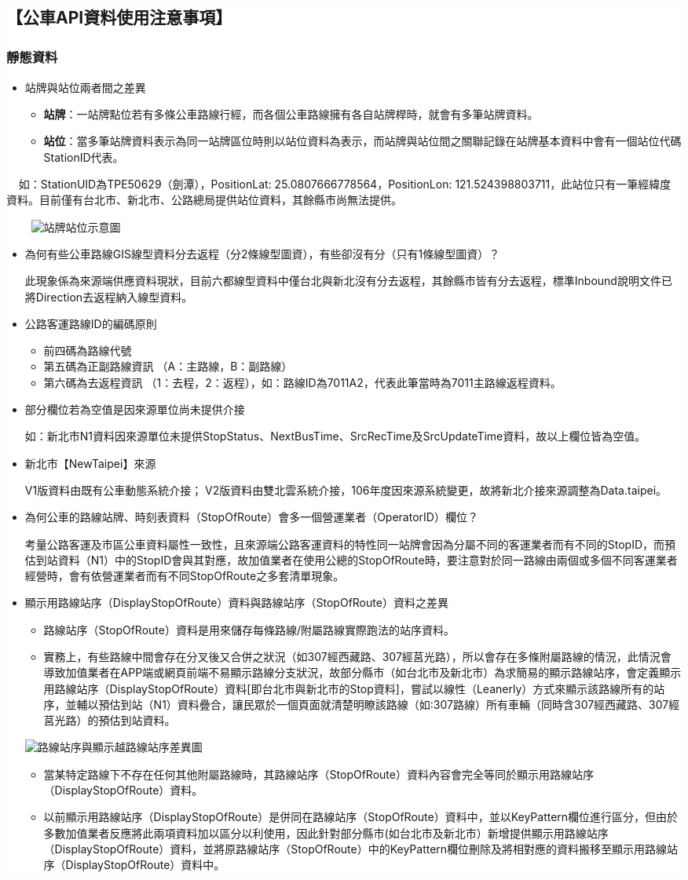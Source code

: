 ## 【公車API資料使用注意事項】


### 靜態資料


-  站牌與站位兩者間之差異

    +	**站牌**：一站牌點位若有多條公車路線行經，而各個公車路線擁有各自站牌桿時，就會有多筆站牌資料。

    +	**站位**：當多筆站牌資料表示為同一站牌區位時則以站位資料為表示，而站牌與站位間之關聯記錄在站牌基本資料中會有一個站位代碼StationID代表。

     如：StationUID為TPE50629（劍潭），PositionLat: 25.0807666778564，PositionLon: 121.524398803711，此站位只有一筆經緯度資料。目前僅有台北市、新北市、公路總局提供站位資料，其餘縣市尚無法提供。

     
     
      ![站牌站位示意圖](https://raw.githubusercontent.com/ptxmotc/PTX_Web/master/Swagger%E6%9C%8D%E5%8B%99%E8%AA%AA%E6%98%8E%E4%B8%8A%E5%82%B3%E5%8F%83%E8%80%83%E6%AA%94%E6%A1%88/%E7%AB%99%E7%89%8C%E7%AB%99%E4%BD%8D%E5%B7%AE%E7%95%B0%E5%9C%96.png)
      
     
-  為何有些公車路線GIS線型資料分去返程（分2條線型圖資），有些卻沒有分（只有1條線型圖資）？

    此現象係為來源端供應資料現狀，目前六都線型資料中僅台北與新北沒有分去返程，其餘縣市皆有分去返程，標準Inbound說明文件已將Direction去返程納入線型資料。


-  公路客運路線ID的編碼原則

    - 前四碼為路線代號 
    - 第五碼為正副路線資訊 （A：主路線，B：副路線）
    - 第六碼為去返程資訊 （1：去程，2：返程），如：路線ID為7011A2，代表此筆當時為7011主路線返程資料。


-  部分欄位若為空值是因來源單位尚未提供介接

    如：新北市N1資料因來源單位未提供StopStatus、NextBusTime、SrcRecTime及SrcUpdateTime資料，故以上欄位皆為空值。 

-  新北市【NewTaipei】來源

     V1版資料由既有公車動態系統介接；
     V2版資料由雙北雲系統介接，106年度因來源系統變更，故將新北介接來源調整為Data.taipei。



-  為何公車的路線站牌、時刻表資料（StopOfRoute）會多一個營運業者（OperatorID）欄位？
     
     考量公路客運及市區公車資料屬性一致性，且來源端公路客運資料的特性同一站牌會因為分屬不同的客運業者而有不同的StopID，而預估到站資料（N1）中的StopID會與其對應，故加值業者在使用公總的StopOfRoute時，要注意對於同一路線由兩個或多個不同客運業者經營時，會有依營運業者而有不同StopOfRoute之多套清單現象。
     
-  顯示用路線站序（DisplayStopOfRoute）資料與路線站序（StopOfRoute）資料之差異
    
    +	路線站序（StopOfRoute）資料是用來儲存每條路線/附屬路線實際跑法的站序資料。
    
    +	實務上，有些路線中間會存在分叉後又合併之狀況（如307經西藏路、307經莒光路），所以會存在多條附屬路線的情況，此情況會導致加值業者在APP端或網頁前端不易顯示路線分支狀況，故部分縣市（如台北市及新北市）為求簡易的顯示路線站序，會定義顯示用路線站序（DisplayStopOfRoute）資料[即台北市與新北市的Stop資料]，嘗試以線性（Leanerly）方式來顯示該路線所有的站序，並輔以預估到站（N1）資料疊合，讓民眾於一個頁面就清楚明瞭該路線（如:307路線）所有車輛（同時含307經西藏路、307經莒光路）的預估到站資料。
     
     ![路線站序與顯示越路線站序差異圖](https://gist.githubusercontent.com/ptxmotc/82c644bb8c8bae454e551ccc544c31dd/raw/ede12a45754f79427691add47683c9df127ceacf/%25E9%25A1%25AF%25E7%25A4%25BA%25E7%2594%25A8%25E8%25B7%25AF%25E7%25B7%259A%25E7%25AB%2599%25E5%25BA%258F.jpg)
     
     +	當某特定路線下不存在任何其他附屬路線時，其路線站序（StopOfRoute）資料內容會完全等同於顯示用路線站序（DisplayStopOfRoute）資料。
     
     +	以前顯示用路線站序（DisplayStopOfRoute）是併同在路線站序（StopOfRoute）資料中，並以KeyPattern欄位進行區分，但由於多數加值業者反應將此兩項資料加以區分以利使用，因此針對部分縣市(如台北市及新北市）新增提供顯示用路線站序（DisplayStopOfRoute）資料，並將原路線站序（StopOfRoute）中的KeyPattern欄位刪除及將相對應的資料搬移至顯示用路線站序（DisplayStopOfRoute）資料中。
